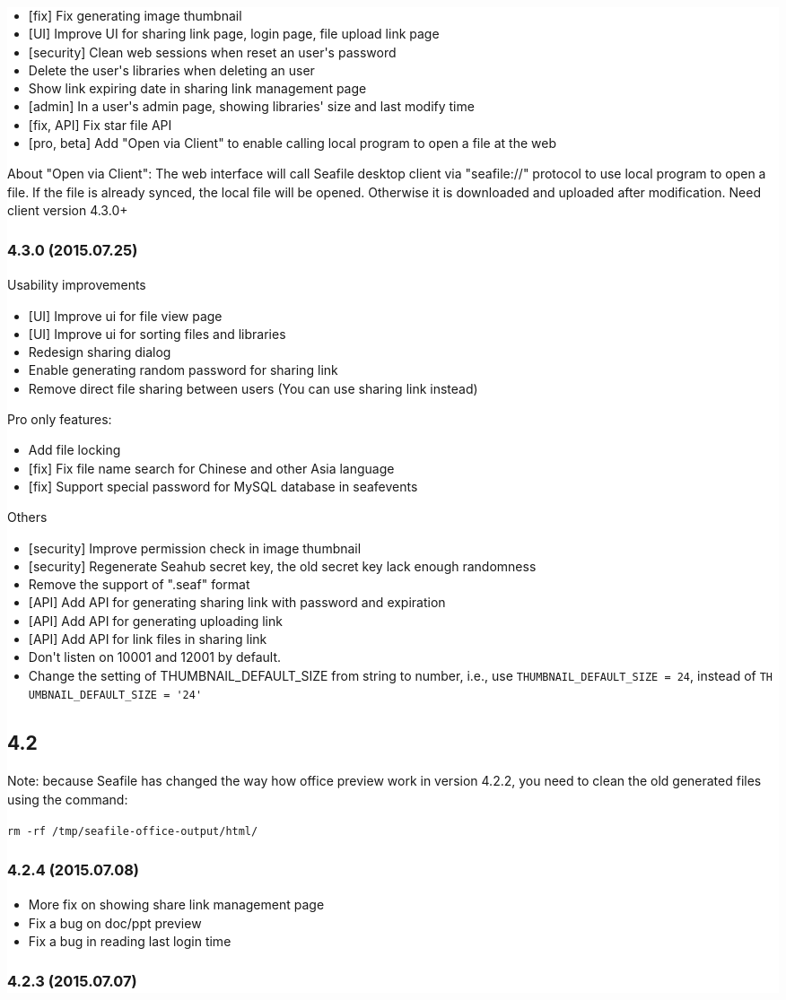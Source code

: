* [fix] Fix generating image thumbnail
* [UI] Improve UI for sharing link page, login page, file upload link page
* [security] Clean web sessions when reset an user's password
* Delete the user's libraries when deleting an user
* Show link expiring date in sharing link management page
* [admin] In a user's admin page, showing libraries' size and last modify time
* [fix, API] Fix star file API
* [pro, beta] Add "Open via Client" to enable calling local program to open a file at the web

About "Open via Client": The web interface will call Seafile desktop client via "seafile://" protocol to use local program to open a file. If the file is already synced, the local file will be opened. Otherwise it is downloaded and uploaded after modification. Need client version 4.3.0+


### 4.3.0 (2015.07.25)
Usability improvements

* [UI] Improve ui for file view page
* [UI] Improve ui for sorting files and libraries
* Redesign sharing dialog
* Enable generating random password for sharing link
* Remove direct file sharing between users (You can use sharing link instead)

Pro only features:

* Add file locking
* [fix] Fix file name search for Chinese and other Asia language
* [fix] Support special password for MySQL database in seafevents

Others

* [security] Improve permission check in image thumbnail
* [security] Regenerate Seahub secret key, the old secret key lack enough randomness
* Remove the support of ".seaf" format
* [API] Add API for generating sharing link with password and expiration
* [API] Add API for generating uploading link
* [API] Add API for link files in sharing link
* Don't listen on 10001 and 12001 by default.
* Change the setting of THUMBNAIL_DEFAULT_SIZE from string to number, i.e., use `THUMBNAIL_DEFAULT_SIZE = 24`, instead of `THUMBNAIL_DEFAULT_SIZE = '24'`

## 4.2

Note: because Seafile has changed the way how office preview work in version 4.2.2,
you need to clean the old generated files using the command:

    rm -rf /tmp/seafile-office-output/html/

### 4.2.4 (2015.07.08)

* More fix on showing share link management page
* Fix a bug on doc/ppt preview
* Fix a bug in reading last login time

### 4.2.3 (2015.07.07)
